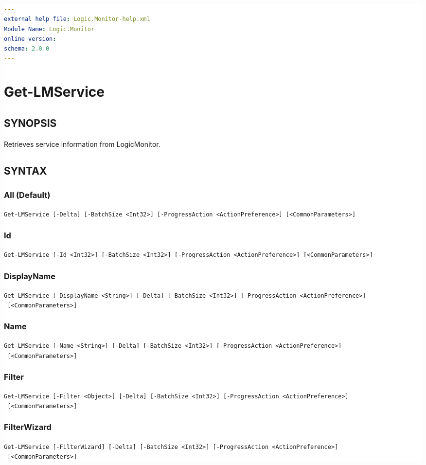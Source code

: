 ```yaml
---
external help file: Logic.Monitor-help.xml
Module Name: Logic.Monitor
online version:
schema: 2.0.0
---
```


# Get-LMService

## SYNOPSIS
Retrieves service information from LogicMonitor.

## SYNTAX

### All (Default)
```
Get-LMService [-Delta] [-BatchSize <Int32>] [-ProgressAction <ActionPreference>] [<CommonParameters>]
```

### Id
```
Get-LMService [-Id <Int32>] [-BatchSize <Int32>] [-ProgressAction <ActionPreference>] [<CommonParameters>]
```

### DisplayName
```
Get-LMService [-DisplayName <String>] [-Delta] [-BatchSize <Int32>] [-ProgressAction <ActionPreference>]
 [<CommonParameters>]
```

### Name
```
Get-LMService [-Name <String>] [-Delta] [-BatchSize <Int32>] [-ProgressAction <ActionPreference>]
 [<CommonParameters>]
```

### Filter
```
Get-LMService [-Filter <Object>] [-Delta] [-BatchSize <Int32>] [-ProgressAction <ActionPreference>]
 [<CommonParameters>]
```

### FilterWizard
```
Get-LMService [-FilterWizard] [-Delta] [-BatchSize <Int32>] [-ProgressAction <ActionPreference>]
 [<CommonParameters>]
```
